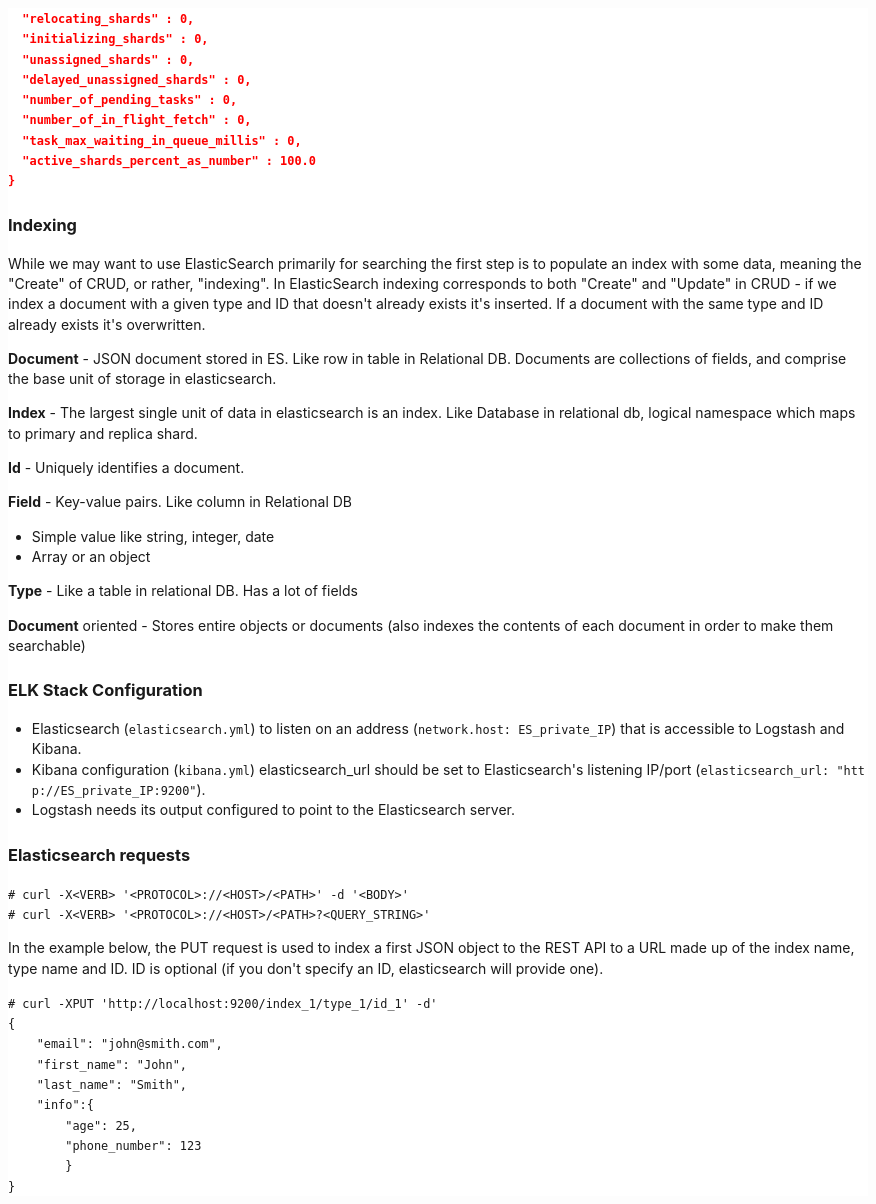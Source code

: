 ```json
  "relocating_shards" : 0,
  "initializing_shards" : 0,
  "unassigned_shards" : 0,
  "delayed_unassigned_shards" : 0,
  "number_of_pending_tasks" : 0,
  "number_of_in_flight_fetch" : 0,
  "task_max_waiting_in_queue_millis" : 0,
  "active_shards_percent_as_number" : 100.0
}
```

### Indexing
While we may want to use ElasticSearch primarily for searching the first step is to populate an index with some data, 
meaning the "Create" of CRUD, or rather, "indexing". In ElasticSearch indexing corresponds to both "Create" and "Update" 
in CRUD - if we index a document with a given type and ID that doesn't already exists it's inserted. 
If a document with the same type and ID already exists it's overwritten.

**Document** - JSON document stored in ES. Like row in table in Relational DB. 
Documents are collections of fields, and comprise the base unit of storage in elasticsearch.

**Index** - The largest single unit of data in elasticsearch is an index. 
Like Database in relational db, logical namespace which maps to primary and replica shard.

**Id** - Uniquely identifies a document.

**Field** - Key-value pairs. Like column in Relational DB 
 -  Simple value like string, integer, date
 -  Array or an object

**Type** - Like a table in relational DB. Has a lot of fields

**Document** oriented - Stores entire objects or documents 
(also indexes the contents of each document in order to make them searchable)

### ELK Stack Configuration
 -  Elasticsearch (`elasticsearch.yml`) to listen on an address (`network.host: ES_private_IP`) 
 that is accessible to Logstash and Kibana.
 -  Kibana configuration (`kibana.yml`) elasticsearch_url should be set to 
 Elasticsearch's listening IP/port (`elasticsearch_url: "http://ES_private_IP:9200"`).
 -  Logstash needs its output configured to point to the Elasticsearch server.

### Elasticsearch requests
```shell
# curl -X<VERB> '<PROTOCOL>://<HOST>/<PATH>' -d '<BODY>'
# curl -X<VERB> '<PROTOCOL>://<HOST>/<PATH>?<QUERY_STRING>'
```

In the example below, the PUT request is used to index a first JSON object to the REST API to a URL made up 
of the index name, type name and ID. ID is optional (if you don't specify an ID, elasticsearch will provide one).
```shell
# curl -XPUT 'http://localhost:9200/index_1/type_1/id_1' -d'
{
	"email": "john@smith.com",
	"first_name": "John",
	"last_name": "Smith",
	"info":{
	    "age": 25,
	    "phone_number": 123
	    }
}
```
